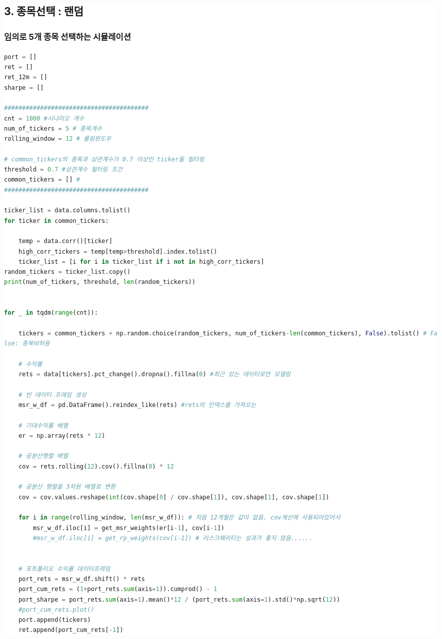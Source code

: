 
## 3. 종목선택 : 랜덤

### 임의로 5개 종목 선택하는 시뮬레이션


```python
port = []
ret = []
ret_12m = []
sharpe = []

########################################
cnt = 1000 #시나리오 개수
num_of_tickers = 5 # 종목개수
rolling_window = 12 # 롤링윈도우

# common_tickers의 종목과 상관계수가 0.7 이상인 ticker들 필터링
threshold = 0.7 #상관계수 필터링 조건
common_tickers = [] # 
########################################

ticker_list = data.columns.tolist()
for ticker in common_tickers:

    temp = data.corr()[ticker]
    high_corr_tickers = temp[temp>threshold].index.tolist()
    ticker_list = [i for i in ticker_list if i not in high_corr_tickers]
random_tickers = ticker_list.copy()
print(num_of_tickers, threshold, len(random_tickers))


for _ in tqdm(range(cnt)):

    tickers = common_tickers + np.random.choice(random_tickers, num_of_tickers-len(common_tickers), False).tolist() # False: 중복비허용
    
    # 수익률
    rets = data[tickers].pct_change().dropna().fillna(0) #최근 있는 데이터로만 모델링

    # 빈 데이터 프레임 생성
    msr_w_df = pd.DataFrame().reindex_like(rets) #rets의 인덱스를 가져오는

    # 기대수익률 배열
    er = np.array(rets * 12)

    # 공분산행렬 배열
    cov = rets.rolling(12).cov().fillna(0) * 12 

    # 공분산 행렬을 3차원 배열로 변환
    cov = cov.values.reshape(int(cov.shape[0] / cov.shape[1]), cov.shape[1], cov.shape[1])

    for i in range(rolling_window, len(msr_w_df)): # 처음 12개월은 값이 없음. cov계산에 사용되어있어서
        msr_w_df.iloc[i] = get_msr_weights(er[i-1], cov[i-1])
        #msr_w_df.iloc[i] = get_rp_weights(cov[i-1]) # 리스크패리티는 성과가 좋지 않음......


    # 포트폴리오 수익률 데이터프레임
    port_rets = msr_w_df.shift() * rets
    port_cum_rets = (1+port_rets.sum(axis=1)).cumprod() - 1
    port_sharpe = port_rets.sum(axis=1).mean()*12 / (port_rets.sum(axis=1).std()*np.sqrt(12))
    #port_cum_rets.plot()
    port.append(tickers)
    ret.append(port_cum_rets[-1])
```